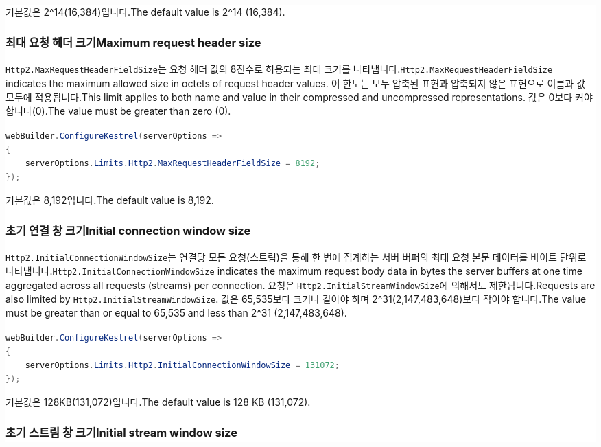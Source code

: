 <span data-ttu-id="3b33e-237">기본값은 2^14(16,384)입니다.</span><span class="sxs-lookup"><span data-stu-id="3b33e-237">The default value is 2^14 (16,384).</span></span>

### <a name="maximum-request-header-size"></a><span data-ttu-id="3b33e-238">최대 요청 헤더 크기</span><span class="sxs-lookup"><span data-stu-id="3b33e-238">Maximum request header size</span></span>

<span data-ttu-id="3b33e-239">`Http2.MaxRequestHeaderFieldSize`는 요청 헤더 값의 8진수로 허용되는 최대 크기를 나타냅니다.</span><span class="sxs-lookup"><span data-stu-id="3b33e-239">`Http2.MaxRequestHeaderFieldSize` indicates the maximum allowed size in octets of request header values.</span></span> <span data-ttu-id="3b33e-240">이 한도는 모두 압축된 표현과 압축되지 않은 표현으로 이름과 값 모두에 적용됩니다.</span><span class="sxs-lookup"><span data-stu-id="3b33e-240">This limit applies to both name and value in their compressed and uncompressed representations.</span></span> <span data-ttu-id="3b33e-241">값은 0보다 커야 합니다(0).</span><span class="sxs-lookup"><span data-stu-id="3b33e-241">The value must be greater than zero (0).</span></span>

```csharp
webBuilder.ConfigureKestrel(serverOptions =>
{
    serverOptions.Limits.Http2.MaxRequestHeaderFieldSize = 8192;
});
```

<span data-ttu-id="3b33e-242">기본값은 8,192입니다.</span><span class="sxs-lookup"><span data-stu-id="3b33e-242">The default value is 8,192.</span></span>

### <a name="initial-connection-window-size"></a><span data-ttu-id="3b33e-243">초기 연결 창 크기</span><span class="sxs-lookup"><span data-stu-id="3b33e-243">Initial connection window size</span></span>

<span data-ttu-id="3b33e-244">`Http2.InitialConnectionWindowSize`는 연결당 모든 요청(스트림)을 통해 한 번에 집계하는 서버 버퍼의 최대 요청 본문 데이터를 바이트 단위로 나타냅니다.</span><span class="sxs-lookup"><span data-stu-id="3b33e-244">`Http2.InitialConnectionWindowSize` indicates the maximum request body data in bytes the server buffers at one time aggregated across all requests (streams) per connection.</span></span> <span data-ttu-id="3b33e-245">요청은 `Http2.InitialStreamWindowSize`에 의해서도 제한됩니다.</span><span class="sxs-lookup"><span data-stu-id="3b33e-245">Requests are also limited by `Http2.InitialStreamWindowSize`.</span></span> <span data-ttu-id="3b33e-246">값은 65,535보다 크거나 같아야 하며 2^31(2,147,483,648)보다 작아야 합니다.</span><span class="sxs-lookup"><span data-stu-id="3b33e-246">The value must be greater than or equal to 65,535 and less than 2^31 (2,147,483,648).</span></span>

```csharp
webBuilder.ConfigureKestrel(serverOptions =>
{
    serverOptions.Limits.Http2.InitialConnectionWindowSize = 131072;
});
```

<span data-ttu-id="3b33e-247">기본값은 128KB(131,072)입니다.</span><span class="sxs-lookup"><span data-stu-id="3b33e-247">The default value is 128 KB (131,072).</span></span>

### <a name="initial-stream-window-size"></a><span data-ttu-id="3b33e-248">초기 스트림 창 크기</span><span class="sxs-lookup"><span data-stu-id="3b33e-248">Initial stream window size</span></span>
